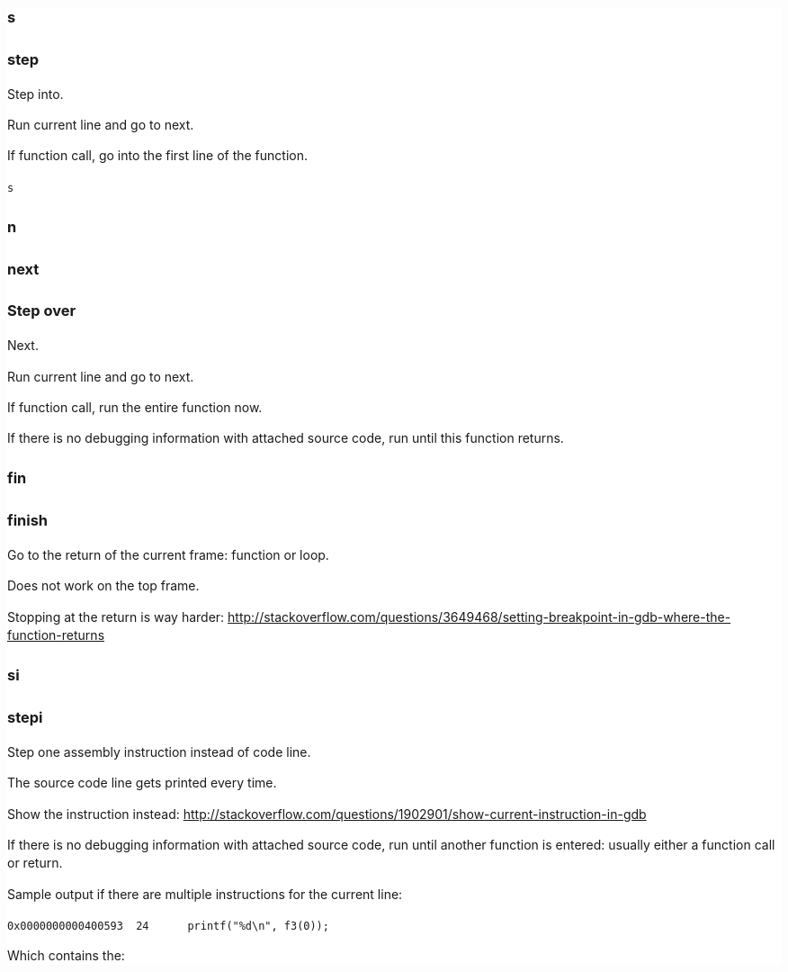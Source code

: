 ### s

### step

Step into.

Run current line and go to next.

If function call, go into the first line of the function.

    s

### n

### next

### Step over

Next.

Run current line and go to next.

If function call, run the entire function now.

If there is no debugging information with attached source code, run until this function returns.

### fin

### finish

Go to the return of the current frame: function or loop.

Does not work on the top frame.

Stopping at the return is way harder: http://stackoverflow.com/questions/3649468/setting-breakpoint-in-gdb-where-the-function-returns

### si

### stepi

Step one assembly instruction instead of code line.

The source code line gets printed every time.

Show the instruction instead: <http://stackoverflow.com/questions/1902901/show-current-instruction-in-gdb>

If there is no debugging information with attached source code, run until another function is entered: usually either a function call or return.

Sample output if there are multiple instructions for the current line:

    0x0000000000400593	24	    printf("%d\n", f3(0));

Which contains the:
